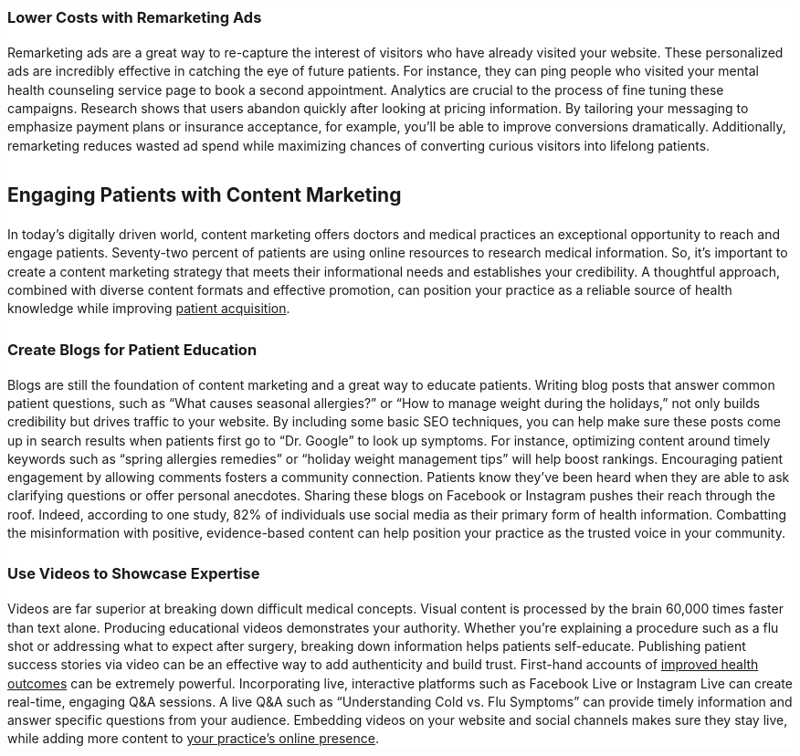 ### Lower Costs with Remarketing Ads

Remarketing ads are a great way to re-capture the interest of visitors who have already visited your website. These personalized ads are incredibly effective in catching the eye of future patients. For instance, they can ping people who visited your mental health counseling service page to book a second appointment. Analytics are crucial to the process of fine tuning these campaigns. Research shows that users abandon quickly after looking at pricing information. By tailoring your messaging to emphasize payment plans or insurance acceptance, for example, you’ll be able to improve conversions dramatically. Additionally, remarketing reduces wasted ad spend while maximizing chances of converting curious visitors into lifelong patients.

## Engaging Patients with Content Marketing

In today’s digitally driven world, content marketing offers doctors and medical practices an exceptional opportunity to reach and engage patients. Seventy-two percent of patients are using online resources to research medical information. So, it’s important to create a content marketing strategy that meets their informational needs and establishes your credibility. A thoughtful approach, combined with diverse content formats and effective promotion, can position your practice as a reliable source of health knowledge while improving [patient acquisition](https://www.inboundmedic.com/blog/patient-acquisition/#:~:text=What%20is%20patient%20acquisition%3F).

### Create Blogs for Patient Education

Blogs are still the foundation of content marketing and a great way to educate patients. Writing blog posts that answer common patient questions, such as “What causes seasonal allergies?” or “How to manage weight during the holidays,” not only builds credibility but drives traffic to your website. By including some basic SEO techniques, you can help make sure these posts come up in search results when patients first go to “Dr. Google” to look up symptoms. For instance, optimizing content around timely keywords such as “spring allergies remedies” or “holiday weight management tips” will help boost rankings. Encouraging patient engagement by allowing comments fosters a community connection. Patients know they’ve been heard when they are able to ask clarifying questions or offer personal anecdotes. Sharing these blogs on Facebook or Instagram pushes their reach through the roof. Indeed, according to one study, 82% of individuals use social media as their primary form of health information. Combatting the misinformation with positive, evidence-based content can help position your practice as the trusted voice in your community.

### Use Videos to Showcase Expertise

Videos are far superior at breaking down difficult medical concepts. Visual content is processed by the brain 60,000 times faster than text alone. Producing educational videos demonstrates your authority. Whether you’re explaining a procedure such as a flu shot or addressing what to expect after surgery, breaking down information helps patients self-educate. Publishing patient success stories via video can be an effective way to add authenticity and build trust. First-hand accounts of [improved health outcomes](https://www.beckershospitalreview.com/healthcare-information-technology/google-receives-more-than-1-billion-health-questions-every-day.html) can be extremely powerful. Incorporating live, interactive platforms such as Facebook Live or Instagram Live can create real-time, engaging Q&A sessions. A live Q&A such as “Understanding Cold vs. Flu Symptoms” can provide timely information and answer specific questions from your audience. Embedding videos on your website and social channels makes sure they stay live, while adding more content to [your practice’s online presence](https://support.google.com/business/answer/7107242?hl=en&_ga=2.102854665.821085707.1658270930-649066155.1658270930).
